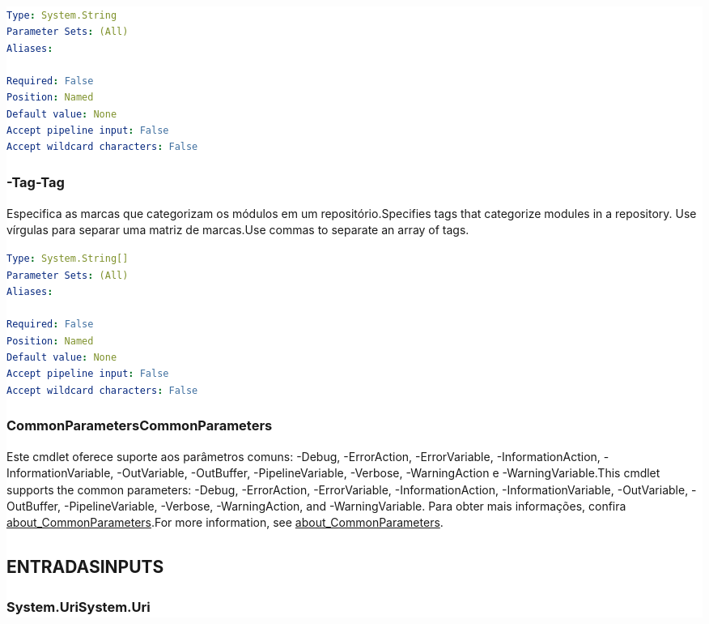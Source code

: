 ```yaml
Type: System.String
Parameter Sets: (All)
Aliases:

Required: False
Position: Named
Default value: None
Accept pipeline input: False
Accept wildcard characters: False
```

### <span data-ttu-id="7ec51-169">-Tag</span><span class="sxs-lookup"><span data-stu-id="7ec51-169">-Tag</span></span>

<span data-ttu-id="7ec51-170">Especifica as marcas que categorizam os módulos em um repositório.</span><span class="sxs-lookup"><span data-stu-id="7ec51-170">Specifies tags that categorize modules in a repository.</span></span> <span data-ttu-id="7ec51-171">Use vírgulas para separar uma matriz de marcas.</span><span class="sxs-lookup"><span data-stu-id="7ec51-171">Use commas to separate an array of tags.</span></span>

```yaml
Type: System.String[]
Parameter Sets: (All)
Aliases:

Required: False
Position: Named
Default value: None
Accept pipeline input: False
Accept wildcard characters: False
```

### <span data-ttu-id="7ec51-172">CommonParameters</span><span class="sxs-lookup"><span data-stu-id="7ec51-172">CommonParameters</span></span>

<span data-ttu-id="7ec51-173">Este cmdlet oferece suporte aos parâmetros comuns: -Debug, -ErrorAction, -ErrorVariable, -InformationAction, -InformationVariable, -OutVariable, -OutBuffer, -PipelineVariable, -Verbose, -WarningAction e -WarningVariable.</span><span class="sxs-lookup"><span data-stu-id="7ec51-173">This cmdlet supports the common parameters: -Debug, -ErrorAction, -ErrorVariable, -InformationAction, -InformationVariable, -OutVariable, -OutBuffer, -PipelineVariable, -Verbose, -WarningAction, and -WarningVariable.</span></span> <span data-ttu-id="7ec51-174">Para obter mais informações, confira [about_CommonParameters](https://go.microsoft.com/fwlink/?LinkID=113216).</span><span class="sxs-lookup"><span data-stu-id="7ec51-174">For more information, see [about_CommonParameters](https://go.microsoft.com/fwlink/?LinkID=113216).</span></span>

## <span data-ttu-id="7ec51-175">ENTRADAS</span><span class="sxs-lookup"><span data-stu-id="7ec51-175">INPUTS</span></span>

### <span data-ttu-id="7ec51-176">System.Uri</span><span class="sxs-lookup"><span data-stu-id="7ec51-176">System.Uri</span></span>
